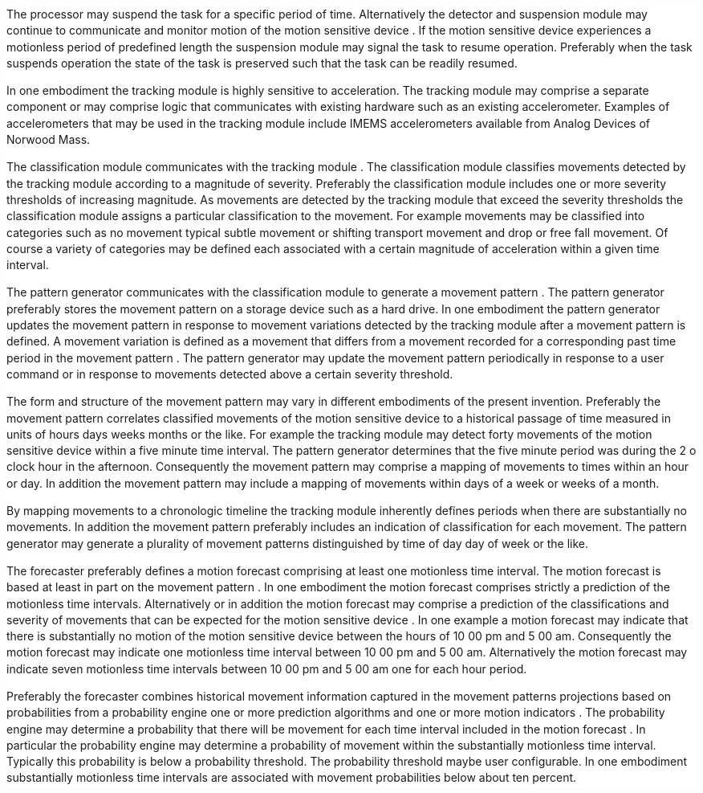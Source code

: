 The processor may suspend the task for a specific period of time. Alternatively the detector and suspension module may continue to communicate and monitor motion of the motion sensitive device . If the motion sensitive device experiences a motionless period of predefined length the suspension module may signal the task to resume operation. Preferably when the task suspends operation the state of the task is preserved such that the task can be readily resumed.

In one embodiment the tracking module is highly sensitive to acceleration. The tracking module may comprise a separate component or may comprise logic that communicates with existing hardware such as an existing accelerometer. Examples of accelerometers that may be used in the tracking module include IMEMS accelerometers available from Analog Devices of Norwood Mass.

The classification module communicates with the tracking module . The classification module classifies movements detected by the tracking module according to a magnitude of severity. Preferably the classification module includes one or more severity thresholds of increasing magnitude. As movements are detected by the tracking module that exceed the severity thresholds the classification module assigns a particular classification to the movement. For example movements may be classified into categories such as no movement typical subtle movement or shifting transport movement and drop or free fall movement. Of course a variety of categories may be defined each associated with a certain magnitude of acceleration within a given time interval.

The pattern generator communicates with the classification module to generate a movement pattern . The pattern generator preferably stores the movement pattern on a storage device such as a hard drive. In one embodiment the pattern generator updates the movement pattern in response to movement variations detected by the tracking module after a movement pattern is defined. A movement variation is defined as a movement that differs from a movement recorded for a corresponding past time period in the movement pattern . The pattern generator may update the movement pattern periodically in response to a user command or in response to movements detected above a certain severity threshold.

The form and structure of the movement pattern may vary in different embodiments of the present invention. Preferably the movement pattern correlates classified movements of the motion sensitive device to a historical passage of time measured in units of hours days weeks months or the like. For example the tracking module may detect forty movements of the motion sensitive device within a five minute time interval. The pattern generator determines that the five minute period was during the 2 o clock hour in the afternoon. Consequently the movement pattern may comprise a mapping of movements to times within an hour or day. In addition the movement pattern may include a mapping of movements within days of a week or weeks of a month.

By mapping movements to a chronologic timeline the tracking module inherently defines periods when there are substantially no movements. In addition the movement pattern preferably includes an indication of classification for each movement. The pattern generator may generate a plurality of movement patterns distinguished by time of day day of week or the like.

The forecaster preferably defines a motion forecast comprising at least one motionless time interval. The motion forecast is based at least in part on the movement pattern . In one embodiment the motion forecast comprises strictly a prediction of the motionless time intervals. Alternatively or in addition the motion forecast may comprise a prediction of the classifications and severity of movements that can be expected for the motion sensitive device . In one example a motion forecast may indicate that there is substantially no motion of the motion sensitive device between the hours of 10 00 pm and 5 00 am. Consequently the motion forecast may indicate one motionless time interval between 10 00 pm and 5 00 am. Alternatively the motion forecast may indicate seven motionless time intervals between 10 00 pm and 5 00 am one for each hour period.

Preferably the forecaster combines historical movement information captured in the movement patterns projections based on probabilities from a probability engine one or more prediction algorithms and one or more motion indicators . The probability engine may determine a probability that there will be movement for each time interval included in the motion forecast . In particular the probability engine may determine a probability of movement within the substantially motionless time interval. Typically this probability is below a probability threshold. The probability threshold maybe user configurable. In one embodiment substantially motionless time intervals are associated with movement probabilities below about ten percent.
